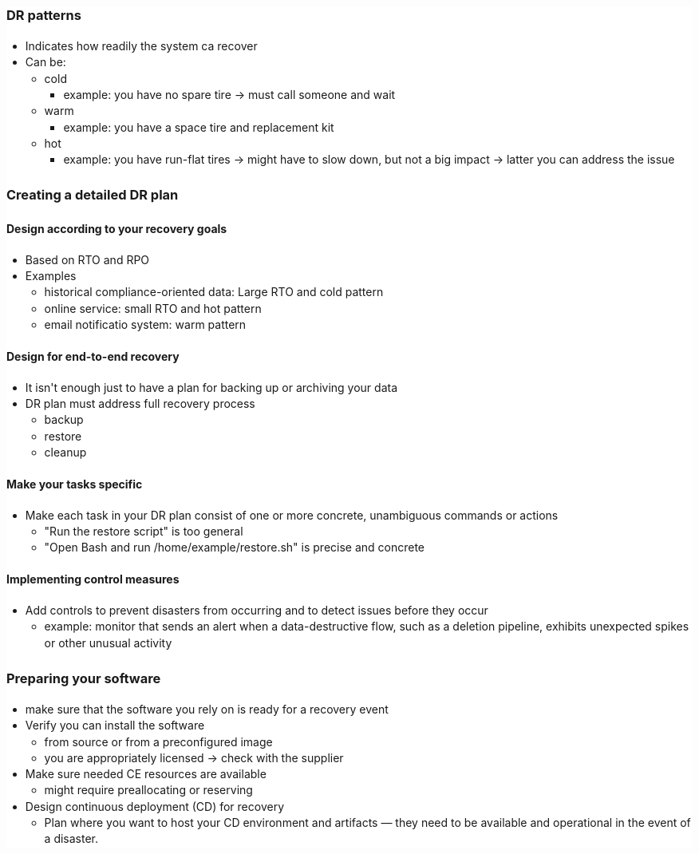 ### DR patterns
- Indicates how readily the system ca recover
- Can be:
  - cold
    - example: you have no spare tire -> must call someone and wait
  - warm
    - example: you have a space tire and replacement kit
  - hot
    - example: you have run-flat tires -> might have to slow down, but not a big impact -> latter you can address the issue

### Creating a detailed DR plan

#### Design according to your recovery goals

- Based on RTO and RPO
- Examples
  - historical compliance-oriented data: Large RTO and cold pattern
  - online service: small RTO and hot pattern
  - email notificatio system: warm pattern

#### Design for end-to-end recovery

- It isn't enough just to have a plan for backing up or archiving your data
- DR plan must address full recovery process
  - backup
  - restore
  - cleanup

#### Make your tasks specific

- Make each task in your DR plan consist of one or more concrete, unambiguous commands or actions
  - "Run the restore script" is too general
  - "Open Bash and run /home/example/restore.sh" is precise and concrete

#### Implementing control measures

- Add controls to prevent disasters from occurring and to detect issues before they occur
  - example: monitor that sends an alert when a data-destructive flow, such as a deletion pipeline, exhibits unexpected spikes or other unusual activity

### Preparing your software

- make sure that the software you rely on is ready for a recovery event
- Verify you can install the software
  - from source or from a preconfigured image
  - you are appropriately licensed -> check with the supplier
- Make sure needed CE resources are available
  - might require preallocating or reserving
- Design continuous deployment (CD) for recovery
  - Plan where you want to host your CD environment and artifacts — they need to be available and operational in the event of a disaster.
